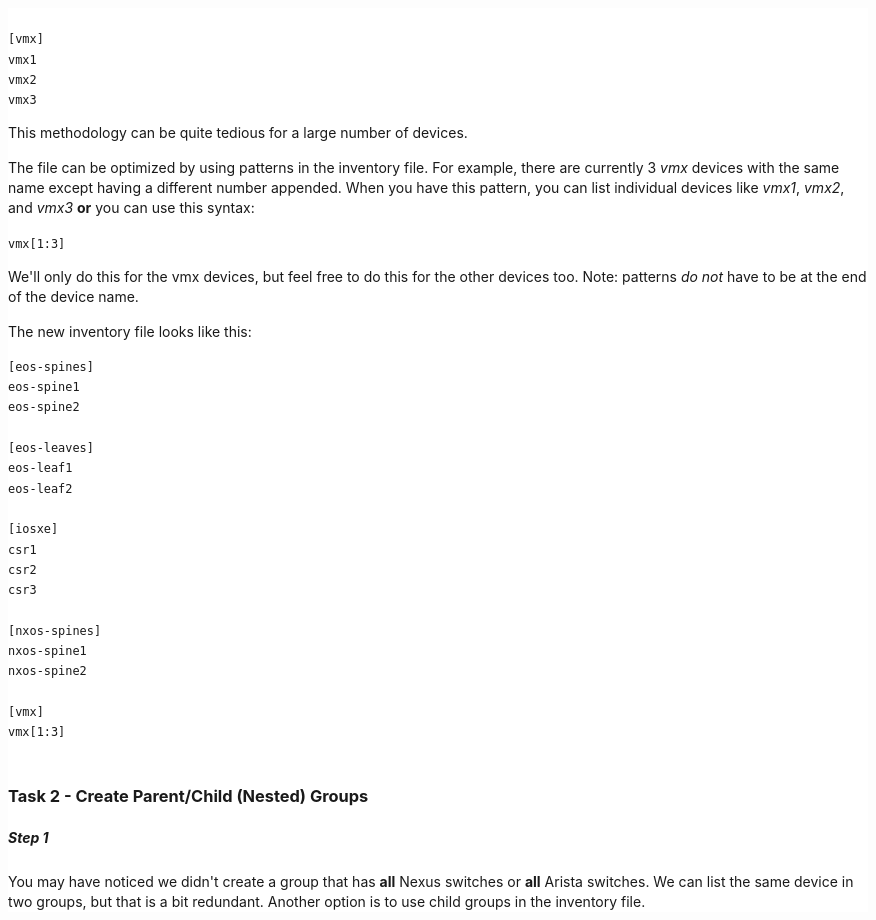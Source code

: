 ```

[vmx]
vmx1
vmx2
vmx3

```

This methodology can be quite tedious for a large number of devices.

The file can be optimized by using patterns in the inventory file.  For example, there are currently 3 *vmx* devices with the same name except having a different number appended.  When you have this pattern, you can list individual devices like *vmx1*, *vmx2*, and *vmx3* **or** you can use this syntax:

```
vmx[1:3]
```

We'll only do this for the vmx devices, but feel free to do this for the other devices too.  Note: patterns *do not* have to be at the end of the device name.

The new inventory file looks like this:

```
[eos-spines]
eos-spine1
eos-spine2

[eos-leaves]
eos-leaf1
eos-leaf2

[iosxe]
csr1
csr2
csr3

[nxos-spines]
nxos-spine1
nxos-spine2

[vmx]
vmx[1:3]


```


### Task 2 - Create Parent/Child (Nested) Groups

##### Step 1

You may have noticed we didn't create a group that has **all** Nexus switches or **all** Arista switches.  We can list the same device in two groups, but that is a bit redundant.  Another option is to use child groups in the inventory file.
